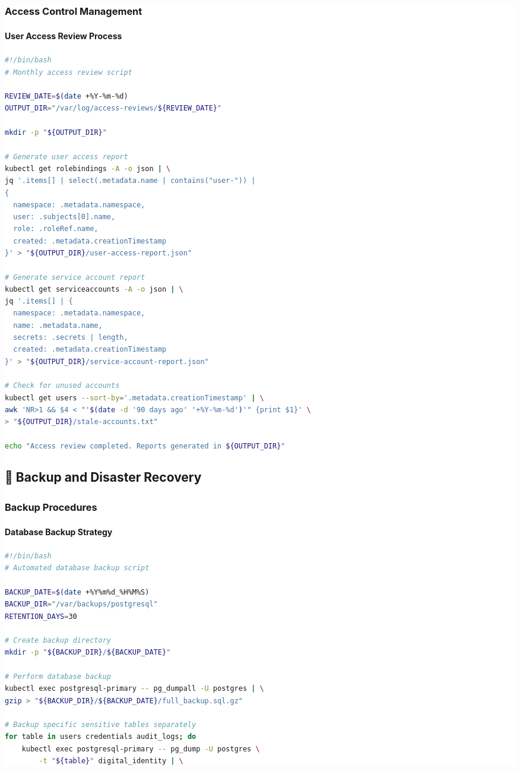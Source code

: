 ### Access Control Management

#### User Access Review Process
```bash
#!/bin/bash
# Monthly access review script

REVIEW_DATE=$(date +%Y-%m-%d)
OUTPUT_DIR="/var/log/access-reviews/${REVIEW_DATE}"

mkdir -p "${OUTPUT_DIR}"

# Generate user access report
kubectl get rolebindings -A -o json | \
jq '.items[] | select(.metadata.name | contains("user-")) | 
{
  namespace: .metadata.namespace,
  user: .subjects[0].name,
  role: .roleRef.name,
  created: .metadata.creationTimestamp
}' > "${OUTPUT_DIR}/user-access-report.json"

# Generate service account report
kubectl get serviceaccounts -A -o json | \
jq '.items[] | {
  namespace: .metadata.namespace,
  name: .metadata.name,
  secrets: .secrets | length,
  created: .metadata.creationTimestamp
}' > "${OUTPUT_DIR}/service-account-report.json"

# Check for unused accounts
kubectl get users --sort-by='.metadata.creationTimestamp' | \
awk 'NR>1 && $4 < "'$(date -d '90 days ago' '+%Y-%m-%d')'" {print $1}' \
> "${OUTPUT_DIR}/stale-accounts.txt"

echo "Access review completed. Reports generated in ${OUTPUT_DIR}"
```

## 🔄 Backup and Disaster Recovery

### Backup Procedures

#### Database Backup Strategy
```bash
#!/bin/bash
# Automated database backup script

BACKUP_DATE=$(date +%Y%m%d_%H%M%S)
BACKUP_DIR="/var/backups/postgresql"
RETENTION_DAYS=30

# Create backup directory
mkdir -p "${BACKUP_DIR}/${BACKUP_DATE}"

# Perform database backup
kubectl exec postgresql-primary -- pg_dumpall -U postgres | \
gzip > "${BACKUP_DIR}/${BACKUP_DATE}/full_backup.sql.gz"

# Backup specific sensitive tables separately
for table in users credentials audit_logs; do
    kubectl exec postgresql-primary -- pg_dump -U postgres \
        -t "${table}" digital_identity | \
```